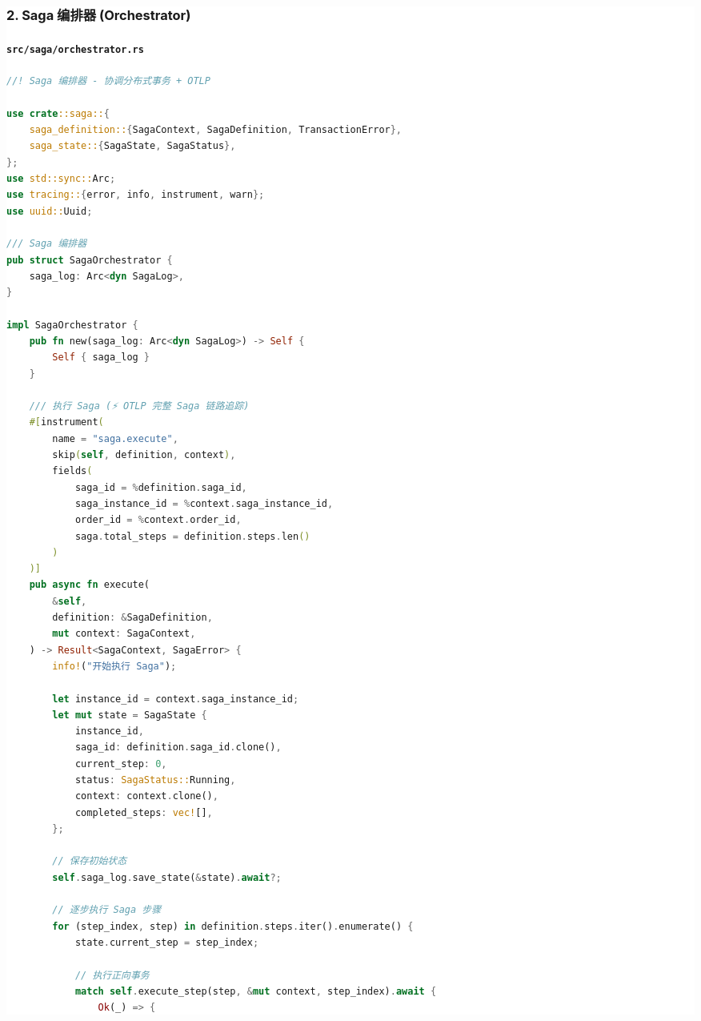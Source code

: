 
### 2. Saga 编排器 (Orchestrator)

#### `src/saga/orchestrator.rs`

```rust
//! Saga 编排器 - 协调分布式事务 + OTLP

use crate::saga::{
    saga_definition::{SagaContext, SagaDefinition, TransactionError},
    saga_state::{SagaState, SagaStatus},
};
use std::sync::Arc;
use tracing::{error, info, instrument, warn};
use uuid::Uuid;

/// Saga 编排器
pub struct SagaOrchestrator {
    saga_log: Arc<dyn SagaLog>,
}

impl SagaOrchestrator {
    pub fn new(saga_log: Arc<dyn SagaLog>) -> Self {
        Self { saga_log }
    }

    /// 执行 Saga (⚡ OTLP 完整 Saga 链路追踪)
    #[instrument(
        name = "saga.execute",
        skip(self, definition, context),
        fields(
            saga_id = %definition.saga_id,
            saga_instance_id = %context.saga_instance_id,
            order_id = %context.order_id,
            saga.total_steps = definition.steps.len()
        )
    )]
    pub async fn execute(
        &self,
        definition: &SagaDefinition,
        mut context: SagaContext,
    ) -> Result<SagaContext, SagaError> {
        info!("开始执行 Saga");

        let instance_id = context.saga_instance_id;
        let mut state = SagaState {
            instance_id,
            saga_id: definition.saga_id.clone(),
            current_step: 0,
            status: SagaStatus::Running,
            context: context.clone(),
            completed_steps: vec![],
        };

        // 保存初始状态
        self.saga_log.save_state(&state).await?;

        // 逐步执行 Saga 步骤
        for (step_index, step) in definition.steps.iter().enumerate() {
            state.current_step = step_index;

            // 执行正向事务
            match self.execute_step(step, &mut context, step_index).await {
                Ok(_) => {
```